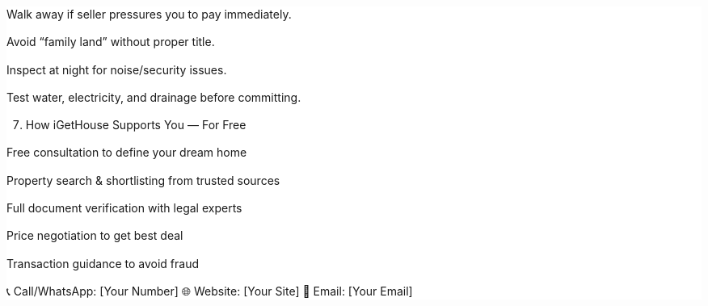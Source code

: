 Walk away if seller pressures you to pay immediately.

Avoid “family land” without proper title.

Inspect at night for noise/security issues.

Test water, electricity, and drainage before committing.

7. How iGetHouse Supports You — For Free

Free consultation to define your dream home

Property search & shortlisting from trusted sources

Full document verification with legal experts

Price negotiation to get best deal

Transaction guidance to avoid fraud

📞 Call/WhatsApp: [Your Number]
🌐 Website: [Your Site]
📧 Email: [Your Email]